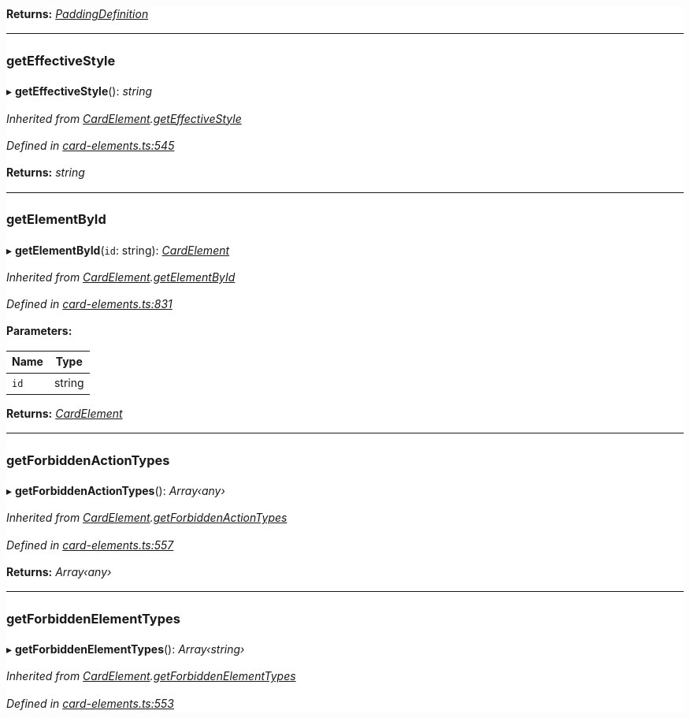 **Returns:** *[PaddingDefinition](paddingdefinition.md)*

___

###  getEffectiveStyle

▸ **getEffectiveStyle**(): *string*

*Inherited from [CardElement](cardelement.md).[getEffectiveStyle](cardelement.md#geteffectivestyle)*

*Defined in [card-elements.ts:545](https://github.com/microsoft/AdaptiveCards/blob/a61c5fd56/source/nodejs/adaptivecards/src/card-elements.ts#L545)*

**Returns:** *string*

___

###  getElementById

▸ **getElementById**(`id`: string): *[CardElement](cardelement.md)*

*Inherited from [CardElement](cardelement.md).[getElementById](cardelement.md#getelementbyid)*

*Defined in [card-elements.ts:831](https://github.com/microsoft/AdaptiveCards/blob/a61c5fd56/source/nodejs/adaptivecards/src/card-elements.ts#L831)*

**Parameters:**

Name | Type |
------ | ------ |
`id` | string |

**Returns:** *[CardElement](cardelement.md)*

___

###  getForbiddenActionTypes

▸ **getForbiddenActionTypes**(): *Array‹any›*

*Inherited from [CardElement](cardelement.md).[getForbiddenActionTypes](cardelement.md#getforbiddenactiontypes)*

*Defined in [card-elements.ts:557](https://github.com/microsoft/AdaptiveCards/blob/a61c5fd56/source/nodejs/adaptivecards/src/card-elements.ts#L557)*

**Returns:** *Array‹any›*

___

###  getForbiddenElementTypes

▸ **getForbiddenElementTypes**(): *Array‹string›*

*Inherited from [CardElement](cardelement.md).[getForbiddenElementTypes](cardelement.md#getforbiddenelementtypes)*

*Defined in [card-elements.ts:553](https://github.com/microsoft/AdaptiveCards/blob/a61c5fd56/source/nodejs/adaptivecards/src/card-elements.ts#L553)*
